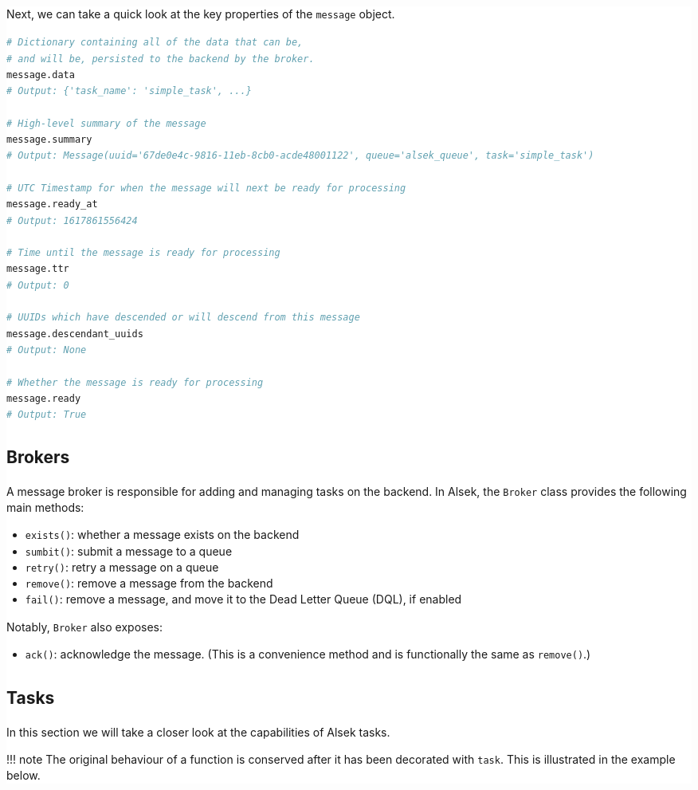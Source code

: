 Next, we can take a quick look at the key properties of the `message`
object.

```python
# Dictionary containing all of the data that can be,
# and will be, persisted to the backend by the broker.
message.data
# Output: {'task_name': 'simple_task', ...}

# High-level summary of the message
message.summary
# Output: Message(uuid='67de0e4c-9816-11eb-8cb0-acde48001122', queue='alsek_queue', task='simple_task')

# UTC Timestamp for when the message will next be ready for processing 
message.ready_at
# Output: 1617861556424

# Time until the message is ready for processing
message.ttr
# Output: 0

# UUIDs which have descended or will descend from this message
message.descendant_uuids
# Output: None

# Whether the message is ready for processing
message.ready
# Output: True
```

## Brokers

A message broker is responsible for adding and managing tasks on the backend.
In Alsek, the `Broker` class provides the following main methods:

  * `exists()`: whether a message exists on the backend
  * `sumbit()`: submit a message to a queue
  * `retry()`: retry a message on a queue
  * `remove()`: remove a message from the backend
  * `fail()`: remove a message, and move it to the Dead Letter Queue (DQL), if enabled

Notably, `Broker` also exposes:

 * `ack()`: acknowledge the message. (This is a convenience method and is 
    functionally the same as `remove()`.)

## Tasks

In this section we will take a closer look at the capabilities of Alsek tasks.

!!! note
    The original behaviour of a function is conserved after it has been
    decorated with `task`. This is illustrated in the example below.
